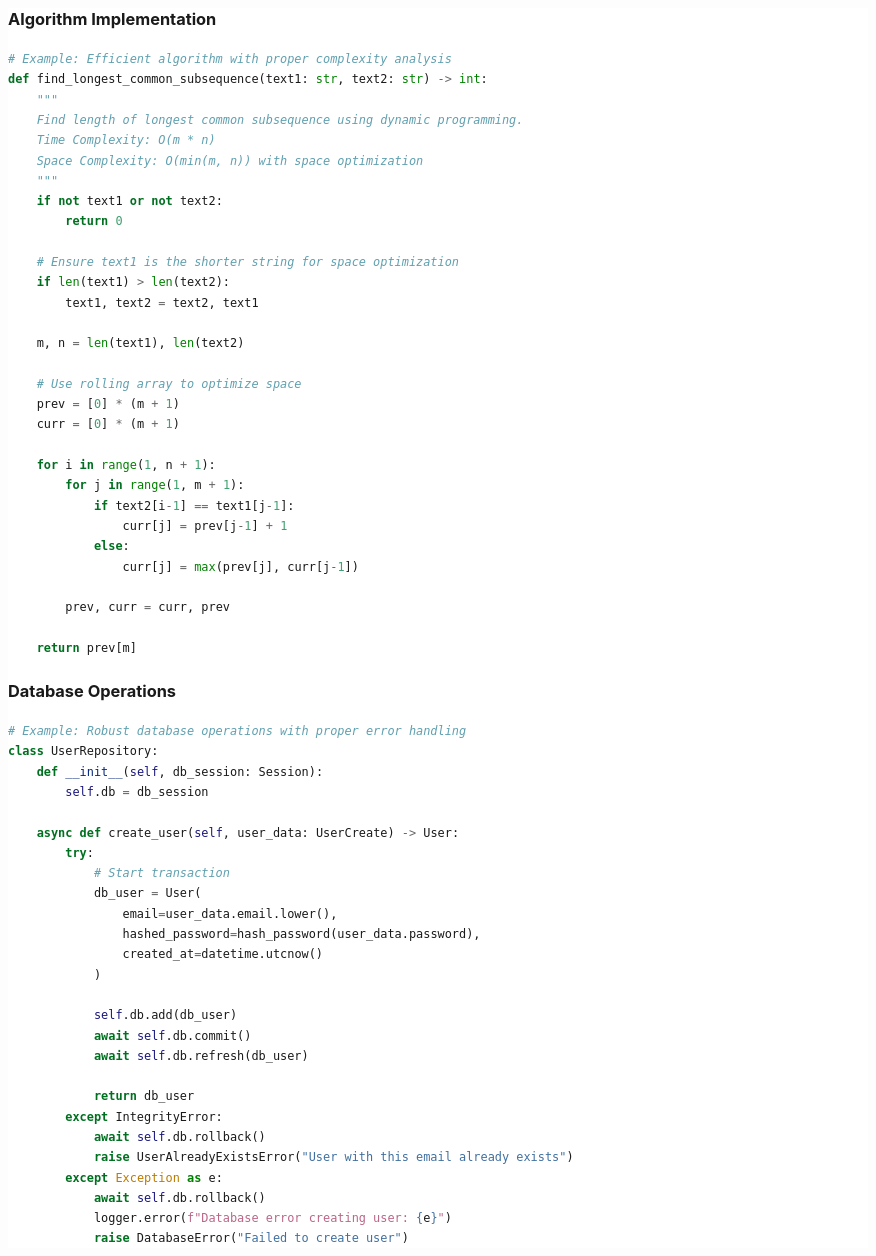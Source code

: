 ### Algorithm Implementation

```python
# Example: Efficient algorithm with proper complexity analysis
def find_longest_common_subsequence(text1: str, text2: str) -> int:
    """
    Find length of longest common subsequence using dynamic programming.
    Time Complexity: O(m * n)
    Space Complexity: O(min(m, n)) with space optimization
    """
    if not text1 or not text2:
        return 0

    # Ensure text1 is the shorter string for space optimization
    if len(text1) > len(text2):
        text1, text2 = text2, text1

    m, n = len(text1), len(text2)

    # Use rolling array to optimize space
    prev = [0] * (m + 1)
    curr = [0] * (m + 1)

    for i in range(1, n + 1):
        for j in range(1, m + 1):
            if text2[i-1] == text1[j-1]:
                curr[j] = prev[j-1] + 1
            else:
                curr[j] = max(prev[j], curr[j-1])

        prev, curr = curr, prev

    return prev[m]
```

### Database Operations

```python
# Example: Robust database operations with proper error handling
class UserRepository:
    def __init__(self, db_session: Session):
        self.db = db_session

    async def create_user(self, user_data: UserCreate) -> User:
        try:
            # Start transaction
            db_user = User(
                email=user_data.email.lower(),
                hashed_password=hash_password(user_data.password),
                created_at=datetime.utcnow()
            )

            self.db.add(db_user)
            await self.db.commit()
            await self.db.refresh(db_user)

            return db_user
        except IntegrityError:
            await self.db.rollback()
            raise UserAlreadyExistsError("User with this email already exists")
        except Exception as e:
            await self.db.rollback()
            logger.error(f"Database error creating user: {e}")
            raise DatabaseError("Failed to create user")
```